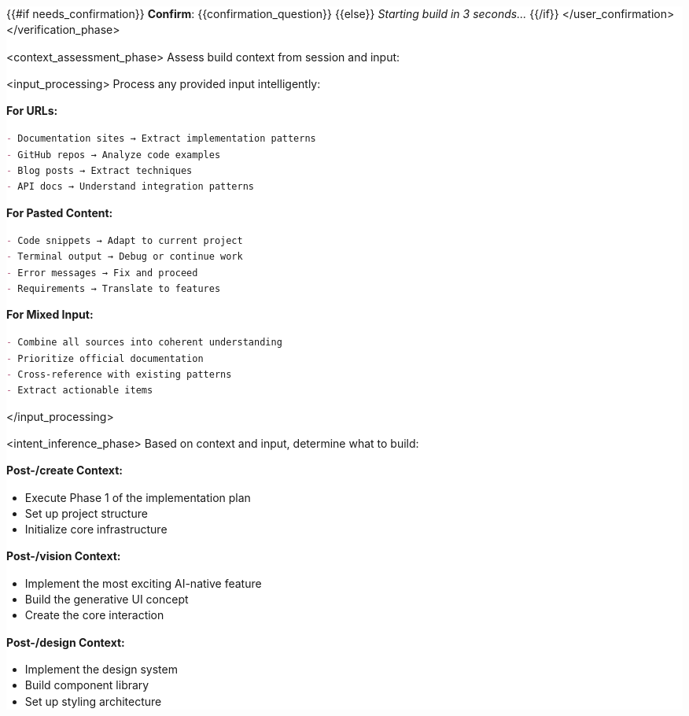 {{#if needs_confirmation}}
**Confirm**: {{confirmation_question}}
{{else}}
*Starting build in 3 seconds...*
{{/if}}
</user_confirmation>
</verification_phase>

<context_assessment_phase>
Assess build context from session and input:

<input_processing>
Process any provided input intelligently:

**For URLs:**
```markdown
- Documentation sites → Extract implementation patterns
- GitHub repos → Analyze code examples
- Blog posts → Extract techniques
- API docs → Understand integration patterns
```

**For Pasted Content:**
```markdown
- Code snippets → Adapt to current project
- Terminal output → Debug or continue work
- Error messages → Fix and proceed
- Requirements → Translate to features
```

**For Mixed Input:**
```markdown
- Combine all sources into coherent understanding
- Prioritize official documentation
- Cross-reference with existing patterns
- Extract actionable items
```
</input_processing>

<intent_inference_phase>
Based on context and input, determine what to build:

**Post-/create Context:**
- Execute Phase 1 of the implementation plan
- Set up project structure
- Initialize core infrastructure

**Post-/vision Context:**
- Implement the most exciting AI-native feature
- Build the generative UI concept
- Create the core interaction

**Post-/design Context:**
- Implement the design system
- Build component library
- Set up styling architecture

